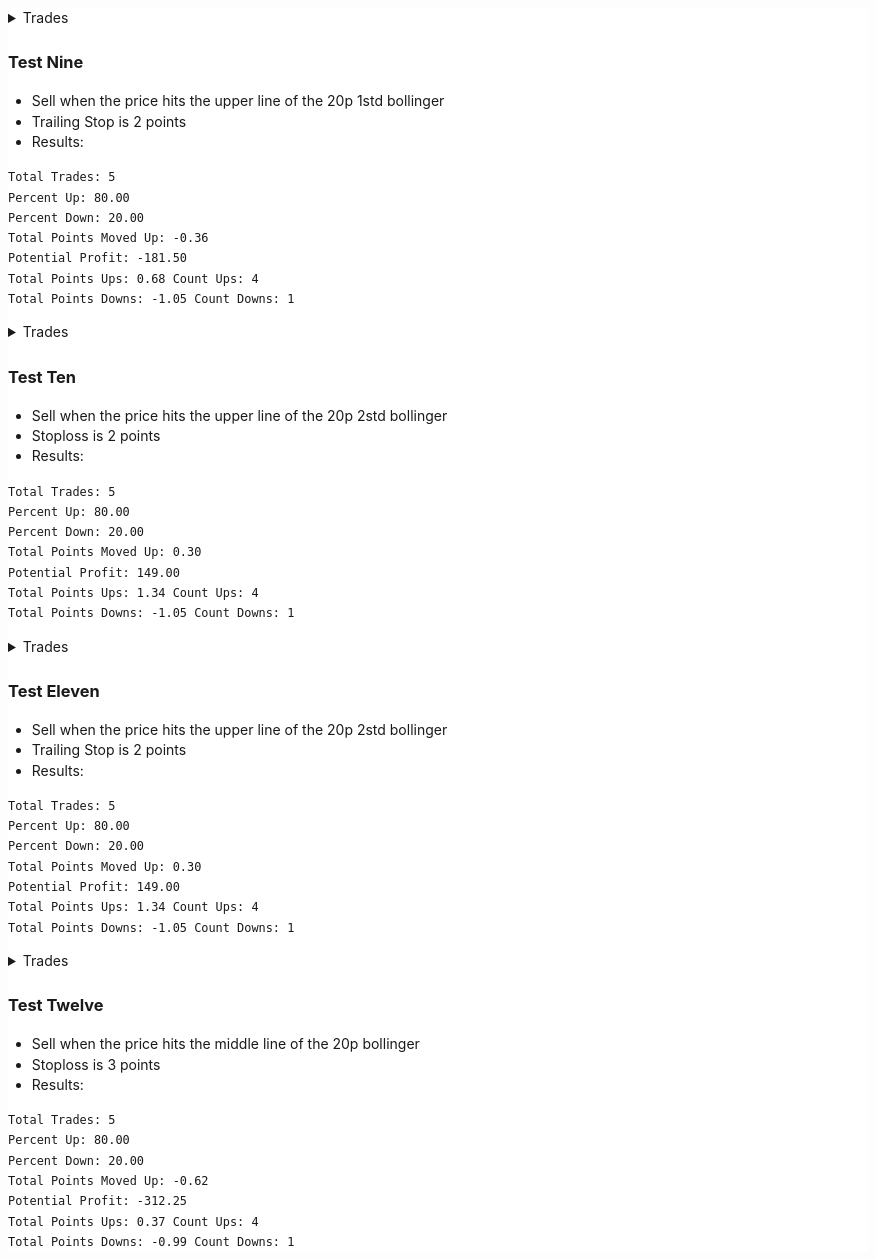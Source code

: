 <details><summary>Trades</summary></details>

### Test Nine
* Sell when the price hits the upper line of the 20p 1std bollinger
* Trailing Stop is 2 points
* Results:
```
Total Trades: 5
Percent Up: 80.00
Percent Down: 20.00
Total Points Moved Up: -0.36
Potential Profit: -181.50
Total Points Ups: 0.68 Count Ups: 4
Total Points Downs: -1.05 Count Downs: 1
```

<details><summary>Trades</summary></details>

### Test Ten
* Sell when the price hits the upper line of the 20p 2std bollinger
* Stoploss is 2 points
* Results:
```
Total Trades: 5
Percent Up: 80.00
Percent Down: 20.00
Total Points Moved Up: 0.30
Potential Profit: 149.00
Total Points Ups: 1.34 Count Ups: 4
Total Points Downs: -1.05 Count Downs: 1
```

<details><summary>Trades</summary></details>

### Test Eleven
* Sell when the price hits the upper line of the 20p 2std bollinger
* Trailing Stop is 2 points
* Results:
```
Total Trades: 5
Percent Up: 80.00
Percent Down: 20.00
Total Points Moved Up: 0.30
Potential Profit: 149.00
Total Points Ups: 1.34 Count Ups: 4
Total Points Downs: -1.05 Count Downs: 1
```

<details><summary>Trades</summary></details>

### Test Twelve
* Sell when the price hits the middle line of the 20p bollinger
* Stoploss is 3 points
* Results:
```
Total Trades: 5
Percent Up: 80.00
Percent Down: 20.00
Total Points Moved Up: -0.62
Potential Profit: -312.25
Total Points Ups: 0.37 Count Ups: 4
Total Points Downs: -0.99 Count Downs: 1
```

